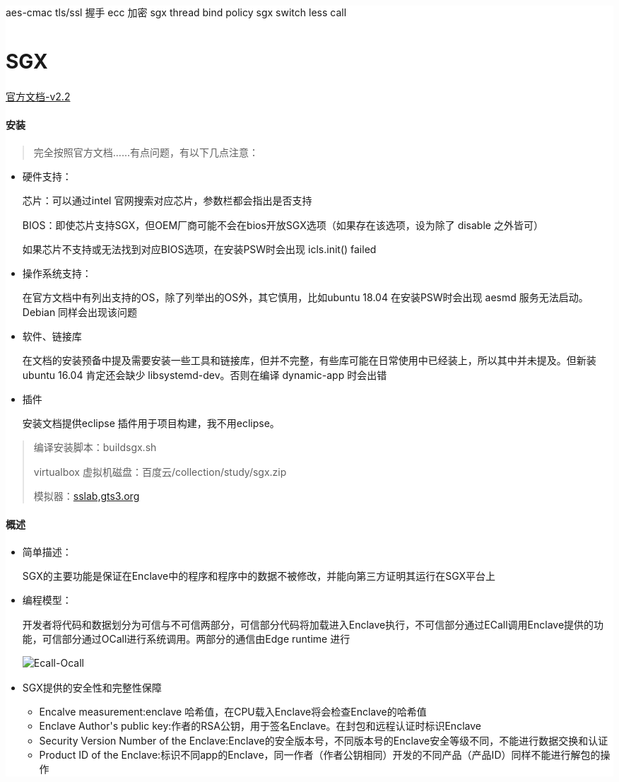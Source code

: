 aes-cmac
tls/ssl 握手
ecc 加密
sgx thread bind policy
sgx switch less call

# SGX

[官方文档-v2.2](https://download.01.org/intel-sgx/linux-2.2/docs/)

#### 安装

> 完全按照官方文档......有点问题，有以下几点注意：

- 硬件支持：

  芯片：可以通过intel 官网搜索对应芯片，参数栏都会指出是否支持

  BIOS：即使芯片支持SGX，但OEM厂商可能不会在bios开放SGX选项（如果存在该选项，设为除了 disable 之外皆可）

  如果芯片不支持或无法找到对应BIOS选项，在安装PSW时会出现 icls.init() failed

- 操作系统支持：

  在官方文档中有列出支持的OS，除了列举出的OS外，其它慎用，比如ubuntu 18.04 在安装PSW时会出现 aesmd 服务无法启动。Debian 同样会出现该问题

- 软件、链接库

  在文档的安装预备中提及需要安装一些工具和链接库，但并不完整，有些库可能在日常使用中已经装上，所以其中并未提及。但新装ubuntu 16.04 肯定还会缺少 libsystemd-dev。否则在编译 dynamic-app 时会出错

- 插件

  安装文档提供eclipse 插件用于项目构建，我不用eclipse。

> 编译安装脚本：buildsgx.sh
>
> virtualbox 虚拟机磁盘：百度云/collection/study/sgx.zip
>
> 模拟器：[sslab,gts3.org](https://github.com/sslab-gatech/opensgx)

#### 概述

* 简单描述：

  SGX的主要功能是保证在Enclave中的程序和程序中的数据不被修改，并能向第三方证明其运行在SGX平台上

* 编程模型：

  开发者将代码和数据划分为可信与不可信两部分，可信部分代码将加载进入Enclave执行，不可信部分通过ECall调用Enclave提供的功能，可信部分通过OCall进行系统调用。两部分的通信由Edge runtime 进行

  ![Ecall-Ocall](media/sgx/Ecall-Ocall.png)

* SGX提供的安全性和完整性保障

  - Encalve measurement:enclave 哈希值，在CPU载入Enclave将会检查Enclave的哈希值
  - Enclave Author's public key:作者的RSA公钥，用于签名Enclave。在封包和远程认证时标识Enclave
  - Security Version Number of the Enclave:Enclave的安全版本号，不同版本号的Enclave安全等级不同，不能进行数据交换和认证
  - Product ID of the Enclave:标识不同app的Enclave，同一作者（作者公钥相同）开发的不同产品（产品ID）同样不能进行解包的操作

